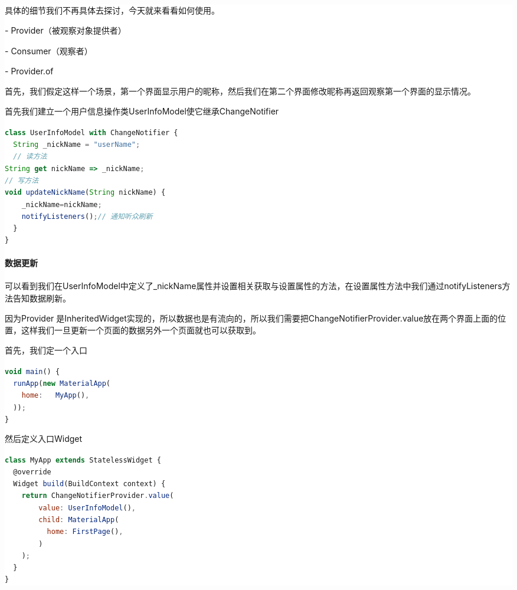具体的细节我们不再具体去探讨，今天就来看看如何使用。

\- Provider（被观察对象提供者）

\- Consumer（观察者）

\- Provider.of

首先，我们假定这样一个场景，第一个界面显示用户的昵称，然后我们在第二个界面修改昵称再返回观察第一个界面的显示情况。

首先我们建立一个用户信息操作类UserInfoModel使它继承ChangeNotifier

```javascript
class UserInfoModel with ChangeNotifier {
  String _nickName = "userName";
  // 读方法
String get nickName => _nickName;
// 写方法
void updateNickName(String nickName) {
    _nickName=nickName;
    notifyListeners();// 通知听众刷新
  }
}
```

#### **数据更新**

可以看到我们在UserInfoModel中定义了_nickName属性并设置相关获取与设置属性的方法，在设置属性方法中我们通过notifyListeners方法告知数据刷新。

因为Provider 是InheritedWidget实现的，所以数据也是有流向的，所以我们需要把ChangeNotifierProvider.value放在两个界面上面的位置，这样我们一旦更新一个页面的数据另外一个页面就也可以获取到。

首先，我们定一个入口

```javascript
void main() {
  runApp(new MaterialApp(
    home:   MyApp(),
  ));
}
```

然后定义入口Widget

```javascript
class MyApp extends StatelessWidget {
  @override
  Widget build(BuildContext context) {
    return ChangeNotifierProvider.value(
        value: UserInfoModel(),
        child: MaterialApp(
          home: FirstPage(),
        )
    );
  }
}
```

